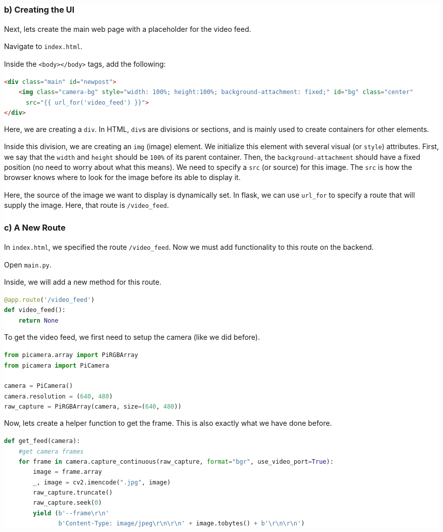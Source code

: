 ### b) Creating the UI

Next, lets create the main web page with a placeholder for the video feed.

Navigate to `index.html`.

Inside the `<body></body>` tags, add the following:

``` HTML
<div class="main" id="newpost">
    <img class="camera-bg" style="width: 100%; height:100%; background-attachment: fixed;" id="bg" class="center"
      src="{{ url_for('video_feed') }}">
</div>
```

Here, we are creating a `div`. In HTML, `div`s are divisions or sections, and is mainly used to create containers for other elements.

Inside this division, we are creating an `img` (image) element. We initialize this element with several visual (or `style`) attributes. First, we say that the `width` and `height` should be `100%` of its parent container. Then, the `background-attachment` should have a fixed position (no need to worry about what this means). We need to specify a `src` (or source) for this image. The `src` is how the browser knows where to look for the image before its able to display it.

Here, the source of the image we want to display is dynamically set. In flask, we can use `url_for` to specify a route that will supply the image. Here, that route is `/video_feed`.

### c) A New Route

In `index.html`, we specified the route `/video_feed`. Now we must add functionality to this route on the backend.

Open `main.py`.

Inside, we will add a new method for this route.

``` Python
@app.route('/video_feed')
def video_feed():
    return None
```

To get the video feed, we first need to setup the camera (like we did before).

``` Python
from picamera.array import PiRGBArray
from picamera import PiCamera

camera = PiCamera()
camera.resolution = (640, 480)
raw_capture = PiRGBArray(camera, size=(640, 480))
```

Now, lets create a helper function to get the frame. This is also exactly what we have done before.

``` Python
def get_feed(camera):
    #get camera frames
    for frame in camera.capture_continuous(raw_capture, format="bgr", use_video_port=True):
        image = frame.array
        _, image = cv2.imencode(".jpg", image)
        raw_capture.truncate()
        raw_capture.seek(0)
        yield (b'--frame\r\n'
               b'Content-Type: image/jpeg\r\n\r\n' + image.tobytes() + b'\r\n\r\n')
```
